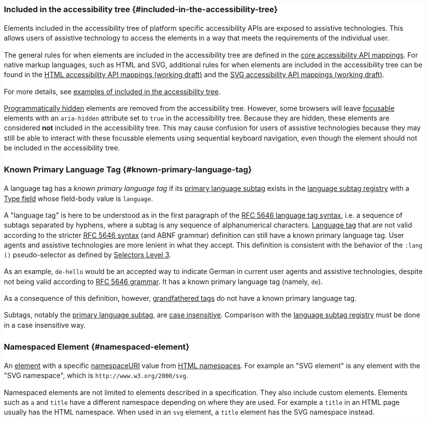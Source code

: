 ### Included in the accessibility tree {#included-in-the-accessibility-tree}

Elements included in the accessibility tree of platform specific accessibility APIs are exposed to assistive technologies. This allows users of assistive technology to access the elements in a way that meets the requirements of the individual user.

The general rules for when elements are included in the accessibility tree are defined in the [core accessibility API mappings](https://www.w3.org/TR/core-aam/). For native markup languages, such as HTML and SVG, additional rules for when elements are included in the accessibility tree can be found in the [HTML accessibility API mappings (working draft)](https://www.w3.org/TR/html-aam/) and the [SVG accessibility API mappings (working draft)](https://www.w3.org/TR/svg-aam/).

For more details, see [examples of included in the accessibility tree][].

[Programmatically hidden](#programmatically-hidden) elements are removed from the accessibility tree. However, some browsers will leave [focusable](#focusable) elements with an `aria-hidden` attribute set to `true` in the accessibility tree. Because they are hidden, these elements are considered **not** included in the accessibility tree. This may cause confusion for users of assistive technologies because they may still be able to interact with these focusable elements using sequential keyboard navigation, even though the element should not be included in the accessibility tree.

### Known Primary Language Tag {#known-primary-language-tag}

A language tag has a _known primary language tag_ if its [primary language subtag][] exists in the [language subtag registry][] with a [Type field][] whose field-body value is `language`.

A "language tag" is here to be understood as in the first paragraph of the [RFC 5646 language tag syntax][language tag], i.e. a sequence of subtags separated by hyphens, where a subtag is any sequence of alphanumerical characters. [Language tag][] that are not valid according to the stricter [RFC 5646 syntax][language tag] (and ABNF grammar) definition can still have a known primary language tag. User agents and assistive technologies are more lenient in what they accept. This definition is consistent with the behavior of the `:lang()` pseudo-selector as defined by [Selectors Level 3][].

As an example, `de-hello` would be an accepted way to indicate German in current user agents and assistive technologies, despite not being valid according to [RFC 5646 grammar][language tag]. It has a known primary language tag (namely, `de`).

As a consequence of this definition, however, [grandfathered tags][] do not have a known primary language tag.

Subtags, notably the [primary language subtag][], are [case insensitive][]. Comparison with the [language subtag registry][] must be done in a case insensitive way.

### Namespaced Element {#namespaced-element}

An [element][] with a specific [namespaceURI][] value from [HTML namespaces][]. For example an "SVG element" is any element with the "SVG namespace", which is `http://www.w3.org/2000/svg`.

Namespaced elements are not limited to elements described in a specification. They also include custom elements. Elements such as `a` and `title` have a different namespace depending on where they are used. For example a `title` in an HTML page usually has the HTML namespace. When used in an `svg` element, a `title` element has the SVG namespace instead.


[accessible description]: https://www.w3.org/TR/accname-1.1/#dfn-accessible-description 'Definition of Accessible description'
[accessible name and description computation]: https://www.w3.org/TR/accname 'Accessible Name and Description Computation'
[accessible name]: #accessible-name 'Definition of Accessible Name'
[attribute value]: #attribute-value 'Definition of Attribute Value'
[boolean attributes]: https://html.spec.whatwg.org/multipage/common-microsyntaxes.html#boolean-attributes 'HTML Specification of Boolean Attribute'
[browsing context container]: https://html.spec.whatwg.org/#browsing-context-container 'HTML Definition of Browsing Context Container'
[case insensitive]: https://www.rfc-editor.org/rfc/rfc5646.html#section-2.1.1
[comma separated]: https://html.spec.whatwg.org/multipage/common-microsyntaxes.html#comma-separated-tokens 'HTML Specification of Comma Separated Tokens'
[computed]: https://www.w3.org/TR/css-cascade/#computed-value 'CSS definition of computed value'
[content type]: https://dom.spec.whatwg.org/#concept-document-content-type
[descendant]: https://dom.spec.whatwg.org/#concept-tree-descendant
[document title]: https://html.spec.whatwg.org/multipage/dom.html#document.title 'HTML document title, as of 2020/06/05'
[document]: https://dom.spec.whatwg.org/#document-element 'DOM document element, as of 2020/06/05'
[element]: https://dom.spec.whatwg.org/#element 'DOM element, 2021/05/31'
[enumerated attributes]: https://html.spec.whatwg.org/multipage/common-microsyntaxes.html#enumerated-attribute 'HTML Specification of Enumerated Attribute'
[examples of accessible name]: https://act-rules.github.io/pages/examples/accessible-name/
[examples of included in the accessibility tree]: https://act-rules.github.io/pages/examples/included-in-the-accessibility-tree/
[flat tree]: https://drafts.csswg.org/css-scoping/#flat-tree
[fully active]: https://html.spec.whatwg.org/#fully-active 'HTML definition of Fully Active Document'
[grandfathered tags]: https://www.rfc-editor.org/rfc/rfc5646.html#section-2.2.8
[html aam]: https://www.w3.org/TR/html-aam-1.0/#html-attribute-state-and-property-mappings 'Specification of HTML attributes value mapping to ARIA states and properties'
[html element]: #namespaced-element
[html namespaces]: https://infra.spec.whatwg.org/#namespaces 'HTML namespace, 2021/05/31'
[idl attribute]: https://heycam.github.io/webidl/#idl-attributes "Definition of Web IDL Attribute (Editor's Draft)"
[included in the accessibility tree]: #included-in-the-accessibility-tree
[inclusive ancestors]: https://dom.spec.whatwg.org/#concept-tree-inclusive-ancestor 'DOM Definition of Inclusive Ancestor'
[inclusive descendant]: https://dom.spec.whatwg.org/#concept-tree-inclusive-descendant 'DOM definition of Inclusive Descendant'
[iso 639.2]: https://www.loc.gov/standards/iso639-2/php/code_list.php 'ISO 639.2: Codes for the Representation of Names of Languages'
[known primary language tag]: #known-primary-language-tag
[language subtag registry]: https://www.iana.org/assignments/language-subtag-registry/language-subtag-registry
[language tag]: https://www.rfc-editor.org/rfc/rfc5646.html#section-2.1
[namespaceuri]: https://dom.spec.whatwg.org/#dom-element-namespaceuri 'DOM Element namespaceURI, 2021/05/31'
[node document]: https://dom.spec.whatwg.org/#concept-node-document
[numbers]: https://html.spec.whatwg.org/multipage/common-microsyntaxes.html#numbers 'HTML Specification of Number Parsing'
[primary language subtag]: https://www.rfc-editor.org/rfc/rfc5646.html#section-2.2.1
[reflect]: https://html.spec.whatwg.org/multipage/common-dom-interfaces.html#reflecting-content-attributes-in-idl-attributes 'HTML specification of Reflecting Content Attributes in IDL Attributes'
[rfc 5646]: https://www.rfc-editor.org/rfc/rfc5646.html#section-2.1
[sc312]: https://www.w3.org/TR/WCAG21/#language-of-parts 'Success Criterion 3.1.2 Language of Parts'
[selectors level 3]: https://drafts.csswg.org/selectors-3/#lang-pseudo
[space separated]: https://html.spec.whatwg.org/multipage/common-microsyntaxes.html#space-separated-tokens 'HTML Specification of Space Separated Tokens'
[text inheriting its programmatic language]: #text-inheriting-language 'Definition of Text Inheriting its Programmatic Language from an Element'
[text node]: https://dom.spec.whatwg.org/#text
[text nodes]: https://dom.spec.whatwg.org/#text 'DOM text, as of 2020/06/05'
[top-level browsing context]: https://html.spec.whatwg.org/#top-level-browsing-context 'HTML top-level browsing context, as of 2020/06/05'
[type field]: https://www.rfc-editor.org/rfc/rfc5646.html#section-3.1.3
[visible]: #visible 'Definition of visible'
[wai-aria specification]: https://www.w3.org/TR/wai-aria-1.1/#propcharacteristic_value 'WAI-ARIA Specification of States and Properties Value'
[whitespace]: #whitespace 'Definition of Whitespace'